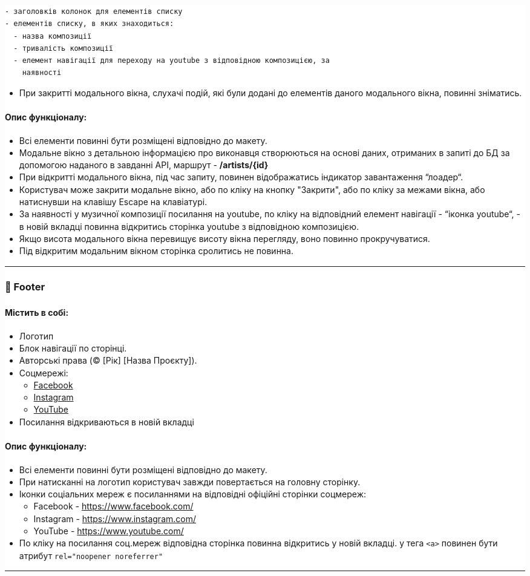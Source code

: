     - заголовків колонок для елементів списку
    - елементів списку, в яких знаходиться:
      - назва композиції
      - тривалість композиції
      - елемент навігації для переходу на youtube з відповідною композицією, за
        наявності
- При закритті модального вікна, слухачі подій, які були додані до елементів
  даного модального вікна, повинні зніматись.

#### Опис функціоналу:

- Всі елементи повинні бути розміщені відповідно до макету.
- Модальне вікно з детальною інформацією про виконавця створюються на основі
  даних, отриманих в запиті до БД за допомогою наданого в завданні API,
  маршрут - **/artists/{id}**
- При відкритті модального вікна, під час запиту, повинен відображатись
  індикатор завантаження “лоадер“.
- Користувач може закрити модальне вікно, або по кліку на кнопку "Закрити", або
  по кліку за межами вікна, або натиснувши на клавішу Escape на клавіатурі.
- За наявності у музичної композиції посилання на youtube, по кліку на
  відповідний елемент навігації - “іконка youtube“, - в новій вкладці повинна
  відкритись сторінка youtube з відповідною композицією.
- Якщо висота модального вікна перевищує висоту вікна перегляду, воно повинно
  прокручуватися.
- Під відкритим модальним вікном сторінка сролитись не повинна.

---

### 🔻 Footer

#### Містить в собі:

- Логотип
- Блок навігації по сторінці.
- Авторські права (© [Рік] [Назва Проєкту]).
- Соцмережі:
  - [Facebook]()
  - [Instagram]()
  - [YouTube]()
- Посилання відкриваються в новій вкладці

#### Опис функціоналу:

- Всі елементи повинні бути розміщені відповідно до макету.
- При натисканні на логотип користувач завжди повертається на головну сторінку.
- Іконки соціальних мереж є посиланнями на відповідні офіційні сторінки
  соцмереж:
  - Facebook - https://www.facebook.com/
  - Instagram - https://www.instagram.com/
  - YouTube - https://www.youtube.com/
- По кліку на посилання соц.мереж відповідна сторінка повинна відкритись у новій
  вкладці. у тега `<a>` повинен бути атрибут `rel="noopener noreferrer"`

---